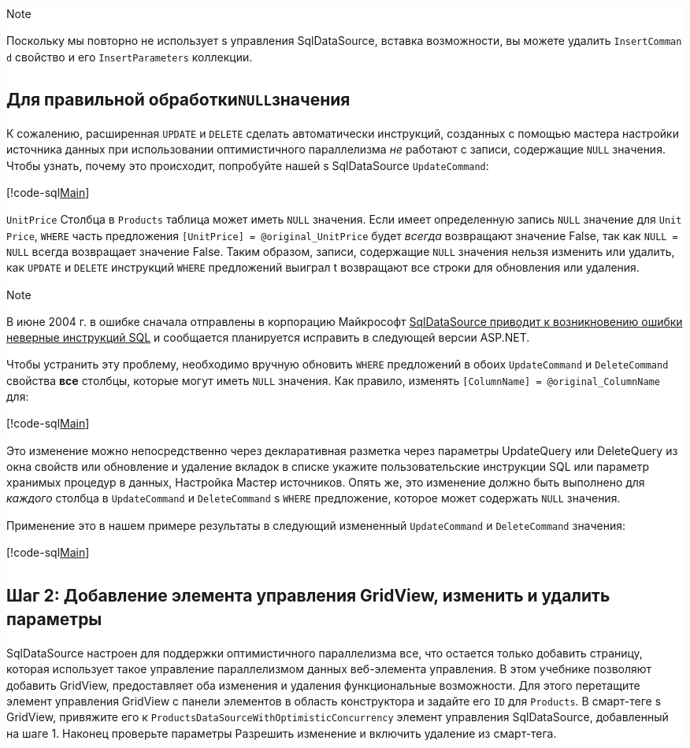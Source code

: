 > [!NOTE]
> Поскольку мы повторно не использует s управления SqlDataSource, вставка возможности, вы можете удалить `InsertCommand` свойство и его `InsertParameters` коллекции.


## <a name="correctly-handlingnullvalues"></a>Для правильной обработки`NULL`значения

К сожалению, расширенная `UPDATE` и `DELETE` сделать автоматически инструкций, созданных с помощью мастера настройки источника данных при использовании оптимистичного параллелизма *не* работают с записи, содержащие `NULL` значения. Чтобы узнать, почему это происходит, попробуйте нашей s SqlDataSource `UpdateCommand`:


[!code-sql[Main](implementing-optimistic-concurrency-with-the-sqldatasource-vb/samples/sample6.sql)]

`UnitPrice` Столбца в `Products` таблица может иметь `NULL` значения. Если имеет определенную запись `NULL` значение для `UnitPrice`, `WHERE` часть предложения `[UnitPrice] = @original_UnitPrice` будет *всегда* возвращают значение False, так как `NULL = NULL` всегда возвращает значение False. Таким образом, записи, содержащие `NULL` значения нельзя изменить или удалить, как `UPDATE` и `DELETE` инструкций `WHERE` предложений выиграл t возвращают все строки для обновления или удаления.

> [!NOTE]
> В июне 2004 г. в ошибке сначала отправлены в корпорацию Майкрософт [SqlDataSource приводит к возникновению ошибки неверные инструкций SQL](https://connect.microsoft.com/VisualStudio/feedback/ViewFeedback.aspx?FeedbackID=93937) и сообщается планируется исправить в следующей версии ASP.NET.


Чтобы устранить эту проблему, необходимо вручную обновить `WHERE` предложений в обоих `UpdateCommand` и `DeleteCommand` свойства **все** столбцы, которые могут иметь `NULL` значения. Как правило, изменять `[ColumnName] = @original_ColumnName` для:


[!code-sql[Main](implementing-optimistic-concurrency-with-the-sqldatasource-vb/samples/sample7.sql)]

Это изменение можно непосредственно через декларативная разметка через параметры UpdateQuery или DeleteQuery из окна свойств или обновление и удаление вкладок в списке укажите пользовательские инструкции SQL или параметр хранимых процедур в данных, Настройка Мастер источников. Опять же, это изменение должно быть выполнено для *каждого* столбца в `UpdateCommand` и `DeleteCommand` s `WHERE` предложение, которое может содержать `NULL` значения.

Применение это в нашем примере результаты в следующий измененный `UpdateCommand` и `DeleteCommand` значения:


[!code-sql[Main](implementing-optimistic-concurrency-with-the-sqldatasource-vb/samples/sample8.sql)]

## <a name="step-2-adding-a-gridview-with-edit-and-delete-options"></a>Шаг 2: Добавление элемента управления GridView, изменить и удалить параметры

SqlDataSource настроен для поддержки оптимистичного параллелизма все, что остается только добавить страницу, которая использует такое управление параллелизмом данных веб-элемента управления. В этом учебнике позволяют добавить GridView, предоставляет оба изменения и удаления функциональные возможности. Для этого перетащите элемент управления GridView с панели элементов в область конструктора и задайте его `ID` для `Products`. В смарт-теге s GridView, привяжите его к `ProductsDataSourceWithOptimisticConcurrency` элемент управления SqlDataSource, добавленный на шаге 1. Наконец проверьте параметры Разрешить изменение и включить удаление из смарт-тега.
